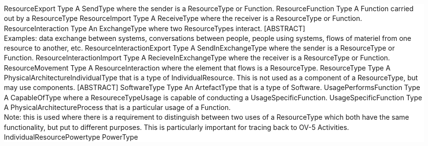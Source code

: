 <td>ResourceExport</td>
<td>Type</td>
<td>A SendType where the sender is a ResourceType or Function.</td>
</tr>
<tr>
<td>ResourceFunction</td>
<td>Type</td>
<td>A Function carried out by a ResourceType</td>
</tr>
<tr>
<td>ResourceImport</td>
<td>Type</td>
<td>A ReceiveType where the receiver is a ResourceType or Function.</td>
</tr>
<tr>
<td>ResourceInteraction</td>
<td>Type</td>
<td>An ExchangeType where two ResourceTypes interact. [ABSTRACT]<br />Examples: data exchange between systems, conversations between people, people using systems, flows of materiel from one resource to another, etc.</td>
</tr>
<tr>
<td>ResourceInteractionExport</td>
<td>Type</td>
<td>A SendInExchangeType where the sender is a ResourceType or Function.</td>
</tr>
<tr>
<td>ResourceInteractionImport</td>
<td>Type</td>
<td>A RecieveInExchangeType where the receiver is a ResourceType or Function.</td>
</tr>
<tr>
<td>ResourceMovement</td>
<td>Type</td>
<td>A ResourceInteraction where the element that flows is a ResourceType.</td>
</tr>
<tr>
<td>ResourceType</td>
<td>Type</td>
<td>A PhysicalArchitectureIndividualType that is a type of IndividualResource. This is not used as a component of a ResourceType, but may use components. [ABSTRACT]</td>
</tr>
<tr>
<td>SoftwareType</td>
<td>Type</td>
<td>An ArtefactType that is a type of Software.</td>
</tr>
<tr>
<td>UsagePerformsFunction</td>
<td>Type</td>
<td>A CapableOfType where a ResoureceTypeUsage is capable of conducting a UsageSpecificFunction.</td>
</tr>
<tr>
<td>UsageSpecificFunction</td>
<td>Type</td>
<td>A PhysicalArchitectureProcess that is a particular usage of a Function.<br />Note: this is used where there is a requirement to distinguish between two uses of a ResourceType which both have the same functionality, but put to different purposes. This is particularly important for tracing back to OV-5 Activities.</td>
</tr>
<tr>
<td>IndividualResourcePowertype</td>
<td>PowerType</td>